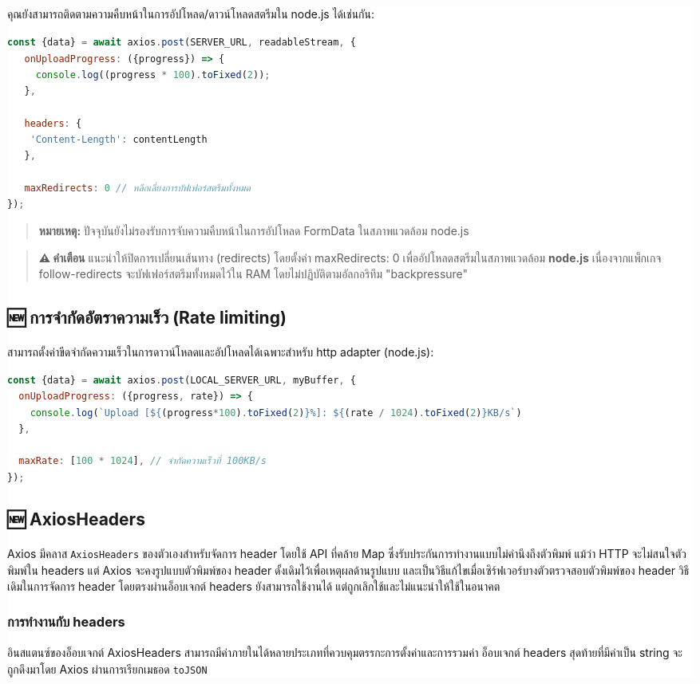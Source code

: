 คุณยังสามารถติดตามความคืบหน้าในการอัปโหลด/ดาวน์โหลดสตรีมใน node.js ได้เช่นกัน:

```js
const {data} = await axios.post(SERVER_URL, readableStream, {
   onUploadProgress: ({progress}) => {
     console.log((progress * 100).toFixed(2));
   },
  
   headers: {
    'Content-Length': contentLength
   },

   maxRedirects: 0 // หลีกเลี่ยงการบัฟเฟอร์สตรีมทั้งหมด
});
````

> **หมายเหตุ:**
> ปัจจุบันยังไม่รองรับการจับความคืบหน้าในการอัปโหลด FormData ในสภาพแวดล้อม node.js

> **⚠️ คำเตือน**
> แนะนำให้ปิดการเปลี่ยนเส้นทาง (redirects) โดยตั้งค่า maxRedirects: 0 เพื่ออัปโหลดสตรีมในสภาพแวดล้อม **node.js**
> เนื่องจากแพ็กเกจ follow-redirects จะบัฟเฟอร์สตรีมทั้งหมดไว้ใน RAM โดยไม่ปฏิบัติตามอัลกอริทึม "backpressure"

## 🆕 การจำกัดอัตราความเร็ว (Rate limiting)

สามารถตั้งค่าขีดจำกัดความเร็วในการดาวน์โหลดและอัปโหลดได้เฉพาะสำหรับ http adapter (node.js):

```js
const {data} = await axios.post(LOCAL_SERVER_URL, myBuffer, {
  onUploadProgress: ({progress, rate}) => {
    console.log(`Upload [${(progress*100).toFixed(2)}%]: ${(rate / 1024).toFixed(2)}KB/s`)
  },
   
  maxRate: [100 * 1024], // จำกัดความเร็วที่ 100KB/s
});
```

## 🆕 AxiosHeaders

Axios มีคลาส `AxiosHeaders` ของตัวเองสำหรับจัดการ header โดยใช้ API ที่คล้าย Map ซึ่งรับประกันการทำงานแบบไม่คำนึงถึงตัวพิมพ์
แม้ว่า HTTP จะไม่สนใจตัวพิมพ์ใน headers แต่ Axios จะคงรูปแบบตัวพิมพ์ของ header ดั้งเดิมไว้เพื่อเหตุผลด้านรูปแบบ
และเป็นวิธีแก้ไขเมื่อเซิร์ฟเวอร์บางตัวตรวจสอบตัวพิมพ์ของ header
วิธีเดิมในการจัดการ header โดยตรงผ่านอ็อบเจกต์ headers ยังสามารถใช้งานได้ แต่ถูกเลิกใช้และไม่แนะนำให้ใช้ในอนาคต

### การทำงานกับ headers

อินสแตนซ์ของอ็อบเจกต์ AxiosHeaders สามารถมีค่าภายในได้หลายประเภทที่ควบคุมตรรกะการตั้งค่าและการรวมค่า
อ็อบเจกต์ headers สุดท้ายที่มีค่าเป็น string จะถูกดึงมาโดย Axios ผ่านการเรียกเมธอด `toJSON`
